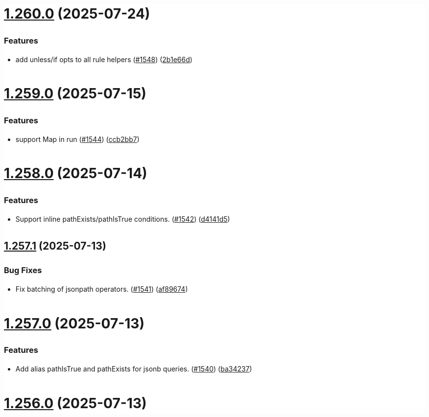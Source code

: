 # [1.260.0](https://github.com/joist-orm/joist-orm/compare/v1.259.0...v1.260.0) (2025-07-24)


### Features

* add unless/if opts to all rule helpers ([#1548](https://github.com/joist-orm/joist-orm/issues/1548)) ([2b1e66d](https://github.com/joist-orm/joist-orm/commit/2b1e66dc074bfb447b4a9cf45332fdf970b2b6a9))

# [1.259.0](https://github.com/joist-orm/joist-orm/compare/v1.258.0...v1.259.0) (2025-07-15)


### Features

* support Map in run ([#1544](https://github.com/joist-orm/joist-orm/issues/1544)) ([ccb2bb7](https://github.com/joist-orm/joist-orm/commit/ccb2bb75ffa15ea375ebed6d57451e091c345719))

# [1.258.0](https://github.com/joist-orm/joist-orm/compare/v1.257.1...v1.258.0) (2025-07-14)


### Features

* Support inline pathExists/pathIsTrue conditions. ([#1542](https://github.com/joist-orm/joist-orm/issues/1542)) ([d4141d5](https://github.com/joist-orm/joist-orm/commit/d4141d57a4f0ae61afced78b31962fe4c69e36c3))

## [1.257.1](https://github.com/joist-orm/joist-orm/compare/v1.257.0...v1.257.1) (2025-07-13)


### Bug Fixes

* Fix batching of jsonpath operators. ([#1541](https://github.com/joist-orm/joist-orm/issues/1541)) ([af89674](https://github.com/joist-orm/joist-orm/commit/af89674a645f80dc1f6f68a65964e5ad8d63a8b3))

# [1.257.0](https://github.com/joist-orm/joist-orm/compare/v1.256.0...v1.257.0) (2025-07-13)


### Features

* Add alias pathIsTrue and pathExists for jsonb queries. ([#1540](https://github.com/joist-orm/joist-orm/issues/1540)) ([ba34237](https://github.com/joist-orm/joist-orm/commit/ba342375f2dfbcafccedbf0aab209b2824d14624))

# [1.256.0](https://github.com/joist-orm/joist-orm/compare/v1.255.2...v1.256.0) (2025-07-13)
